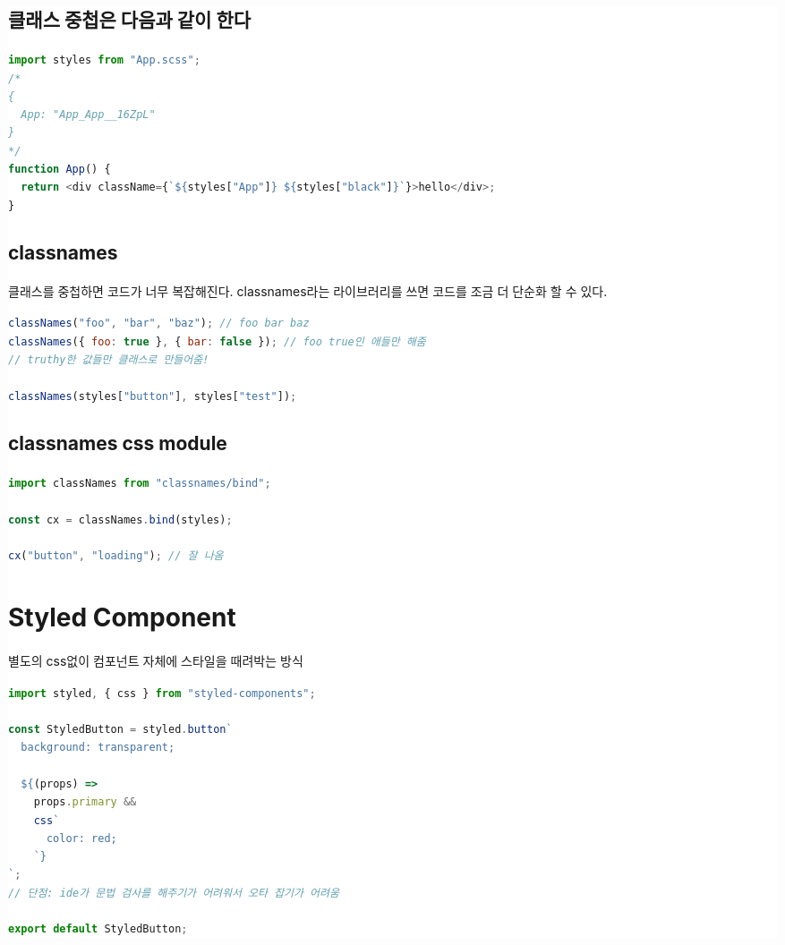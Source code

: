 ## 클래스 중첩은 다음과 같이 한다

```js
import styles from "App.scss";
/*
{
  App: "App_App__16ZpL"
}
*/
function App() {
  return <div className={`${styles["App"]} ${styles["black"]}`}>hello</div>;
}
```

## classnames

클래스를 중첩하면 코드가 너무 복잡해진다. classnames라는 라이브러리를 쓰면 코드를 조금 더 단순화 할 수 있다.

```js
classNames("foo", "bar", "baz"); // foo bar baz
classNames({ foo: true }, { bar: false }); // foo true인 애들만 해줌
// truthy한 값들만 클래스로 만들어줌!

classNames(styles["button"], styles["test"]);
```

## classnames css module

```js
import classNames from "classnames/bind";

const cx = classNames.bind(styles);

cx("button", "loading"); // 잘 나옴
```

# Styled Component

별도의 css없이 컴포넌트 자체에 스타일을 때려박는 방식

```js
import styled, { css } from "styled-components";

const StyledButton = styled.button`
  background: transparent;

  ${(props) =>
    props.primary &&
    css`
      color: red;
    `}
`;
// 단점: ide가 문법 검사를 해주기가 어려워서 오타 잡기가 어려움

export default StyledButton;
```
